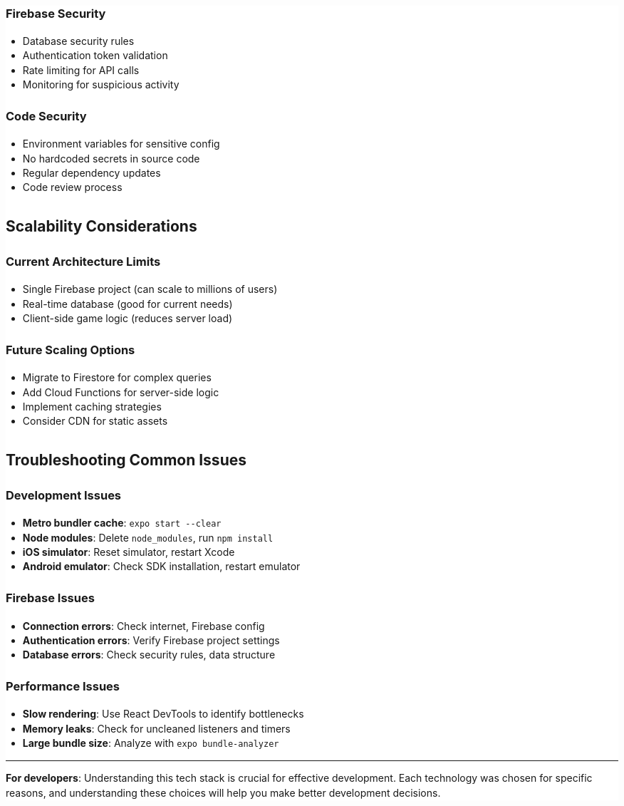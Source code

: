 ### Firebase Security
- Database security rules
- Authentication token validation
- Rate limiting for API calls
- Monitoring for suspicious activity

### Code Security
- Environment variables for sensitive config
- No hardcoded secrets in source code
- Regular dependency updates
- Code review process

## Scalability Considerations

### Current Architecture Limits
- Single Firebase project (can scale to millions of users)
- Real-time database (good for current needs)
- Client-side game logic (reduces server load)

### Future Scaling Options
- Migrate to Firestore for complex queries
- Add Cloud Functions for server-side logic
- Implement caching strategies
- Consider CDN for static assets

## Troubleshooting Common Issues

### Development Issues
- **Metro bundler cache**: `expo start --clear`
- **Node modules**: Delete `node_modules`, run `npm install`
- **iOS simulator**: Reset simulator, restart Xcode
- **Android emulator**: Check SDK installation, restart emulator

### Firebase Issues
- **Connection errors**: Check internet, Firebase config
- **Authentication errors**: Verify Firebase project settings
- **Database errors**: Check security rules, data structure

### Performance Issues
- **Slow rendering**: Use React DevTools to identify bottlenecks
- **Memory leaks**: Check for uncleaned listeners and timers
- **Large bundle size**: Analyze with `expo bundle-analyzer`

---

**For developers**: Understanding this tech stack is crucial for effective development. Each technology was chosen for specific reasons, and understanding these choices will help you make better development decisions.
